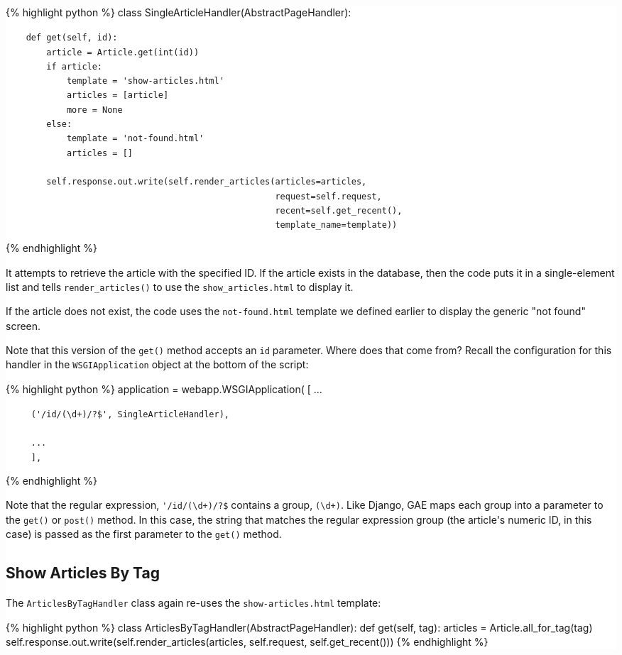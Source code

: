 {% highlight python %}
    class SingleArticleHandler(AbstractPageHandler):

        def get(self, id):
            article = Article.get(int(id))
            if article:
                template = 'show-articles.html'
                articles = [article]
                more = None
            else:
                template = 'not-found.html'
                articles = []

            self.response.out.write(self.render_articles(articles=articles,
                                                         request=self.request,
                                                         recent=self.get_recent(),
                                                         template_name=template))
{% endhighlight %}

It attempts to retrieve the article with the specified ID. If the
article exists in the database, then the code puts it in a
single-element list and tells `render_articles()` to use the
`show_articles.html` to display it.

If the article does not exist, the code uses the `not-found.html`
template we defined earlier to display the generic "not found"
screen.

Note that this version of the `get()` method accepts an `id`
parameter. Where does that come from? Recall the configuration for
this handler in the `WSGIApplication` object at the bottom of the
script:

{% highlight python %}
    application = webapp.WSGIApplication(
        [ ...

         ('/id/(\d+)/?$', SingleArticleHandler),

         ...
         ],
{% endhighlight %}

Note that the regular expression, `'/id/(\d+)/?$` contains a group,
`(\d+)`. Like Django, GAE maps each group into a parameter to the `get()`
or `post()` method. In this case, the string that matches the regular
expression group (the article's numeric ID, in this case) is passed as the
first parameter to the `get()` method.

## Show Articles By Tag

The `ArticlesByTagHandler` class again re-uses the `show-articles.html`
template:

{% highlight python %}
    class ArticlesByTagHandler(AbstractPageHandler):
        def get(self, tag):
            articles = Article.all_for_tag(tag)
            self.response.out.write(self.render_articles(articles,
                                                         self.request,
                                                         self.get_recent()))
{% endhighlight %}


[David Jonathan Nelson]: http://code.google.com/u/david.jonathan.nelson/
[AEB]: http://code.google.com/p/appengineblogsoftware/
[rehosted this blog]: 76.html
[App Engine]: http://appengine.google.com/
[Django]: http://www.djangoproject.com/
[J.J. Geewax]: http://blog.geewax.org/
[Toby DiPasquale]: http://blog.cbcg.net/
[Mark Chadwick]: http://hipstersinc.com/
[Rob Keiser]: http://www.row-5.com/
[Bill Katz]: http://ww.billkatz.com/
[Fernando Correia]: http://fernandoacorreia.wordpress.com/
[Alexander Kojevnikov]: http://versia.com/
[Mark Lissaman]: mailto:mark/at/lissaman.com
[Experimenting with Google App Engine]: http://bret.appspot.com/entry/experimenting-google-app-engine
[Bloog]: http://bloog.billkatz.com/
[cpedialog]: http://code.google.com/p/cpedialog/
[cpedialog]: http://code.google.com/p/cpedialog/
[Disqus]: http://www.disqus.com/
[Technorati]: http://www.technorati.com/
[reStructuredText]: http://docutils.sourceforge.net/rst.html
[http://software.clapper.org/picoblog/]: http://software.clapper.org/picoblog/
[GAE]: http://appengine.google.com/
[GAE]: http://appengine.google.com/
[App Engine documentation]: http://code.google.com/appengine/docs/
[Keys and Entity Groups]: http://code.google.com/appengine/docs/datastore/keysandentitygroups.html
[web site]: http://software.clapper.org/picoblog/
[GitHub repository]: http://github.com/bmc/picoblog
[documentation for the Query class]: http://code.google.com/appengine/docs/datastore/queryclass.html
[GAE Query Filter]: http://code.google.com/appengine/docs/datastore/queryclass.html#Query_filter
[Django template language]: http://www.djangoproject.com/documentation/0.96/templates/
[full template for the main administration screen here]: admin-main.txt
[follow this link]: /static/gae/style.css
[template for the edit screen is available here]: admin-edit.txt
[app.yaml]: app_yaml_
[reStructuredText]: http://docutils.sourceforge.net/rst.html
[Docutils]: http://docutils.sourceforge.net/
[Docutils]: http://docutils.sourceforge.net/
[base template]: /static/gae/base.txt
[email to the Google App Engine mailing list, Bill Katz]: http://groups.google.com/group/google-appengine/msg/a5fcf38345c54623
[something I missed in the GAE docs]: http://code.google.com/appengine/docs/datastore/typesandpropertyclasses.html#ListProperty
[full archive page image is here]: archive.png
[Pygments]: http://pygments.org/
[Google Analytics]: http://www.google.com/analytics/
[Adding Page caching to a GAE application]: /id/78/
[Making XML-RPC calls from a Google App Engine application]: /id/80
[Experimenting with Google App Engine]: http://bret.appspot.com/entry/experimenting-google-app-engine
[Building Scalable Web Applications with Google App Engine]: http://sites.google.com/site/io/building-scalable-web-applications-with-google-app-engine
[Google App Engine documentation]: http://code.google.com/appengine/docs/